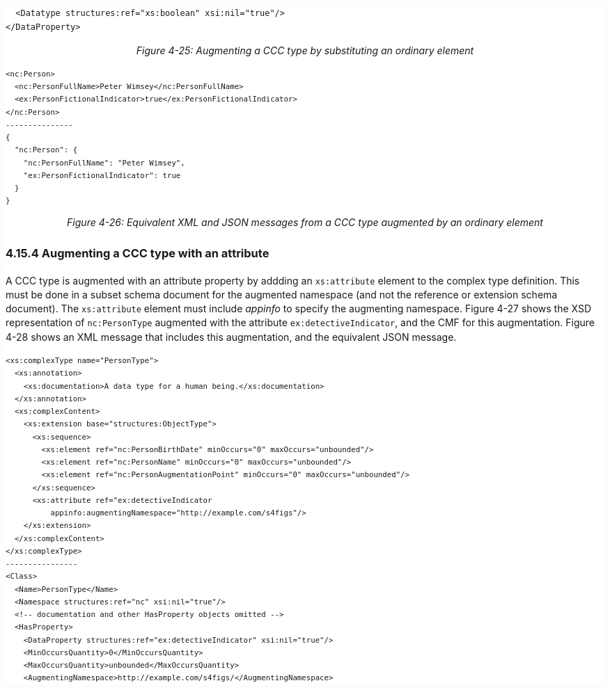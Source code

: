 ```
  <Datatype structures:ref="xs:boolean" xsi:nil="true"/>
</DataProperty>
```

</div>
<center><i><a name="fig4-25"></a>Figure 4-25: Augmenting a CCC type by substituting an ordinary element</i></center><p/>

<div style="font-size:90%;">

```
<nc:Person>
  <nc:PersonFullName>Peter Wimsey</nc:PersonFullName>
  <ex:PersonFictionalIndicator>true</ex:PersonFictionalIndicator>
</nc:Person>
---------------
{
  "nc:Person": {
    "nc:PersonFullName": "Peter Wimsey",
    "ex:PersonFictionalIndicator": true
  }
}
```

</div>
<center><i><a name="fig4-26"></a>Figure 4-26: Equivalent XML and JSON messages from a CCC type augmented by an ordinary element</i></center></p>

### 4.15.4 Augmenting a CCC type with an attribute

A CCC type is augmented with an attribute property by addding an `xs:attribute` element to the complex type definition. This must be done in a subset schema document for the augmented namespace (and not the reference or extension schema document). The `xs:attribute` element must include *appinfo* to specify the augmenting namespace. Figure 4-27 shows the XSD representation of `nc:PersonType` augmented with the attribute `ex:detectiveIndicator`, and the CMF for this augmentation. Figure 4-28 shows an XML message that includes this augmentation, and the equivalent JSON message.

<div style="font-size:90%;">

```
<xs:complexType name="PersonType">
  <xs:annotation>
    <xs:documentation>A data type for a human being.</xs:documentation>
  </xs:annotation>
  <xs:complexContent>
    <xs:extension base="structures:ObjectType">
      <xs:sequence>
        <xs:element ref="nc:PersonBirthDate" minOccurs="0" maxOccurs="unbounded"/>
        <xs:element ref="nc:PersonName" minOccurs="0" maxOccurs="unbounded"/>
        <xs:element ref="nc:PersonAugmentationPoint" minOccurs="0" maxOccurs="unbounded"/>
      </xs:sequence>
      <xs:attribute ref="ex:detectiveIndicator 
          appinfo:augmentingNamespace="http://example.com/s4figs"/>
    </xs:extension>
  </xs:complexContent>
</xs:complexType>
----------------
<Class>
  <Name>PersonType</Name>
  <Namespace structures:ref="nc" xsi:nil="true"/>
  <!-- documentation and other HasProperty objects omitted -->
  <HasProperty>
    <DataProperty structures:ref="ex:detectiveIndicator" xsi:nil="true"/>
    <MinOccursQuantity>0</MinOccursQuantity>
    <MaxOccursQuantity>unbounded</MaxOccursQuantity>
    <AugmentingNamespace>http://example.com/s4figs/</AugmentingNamespace>
```